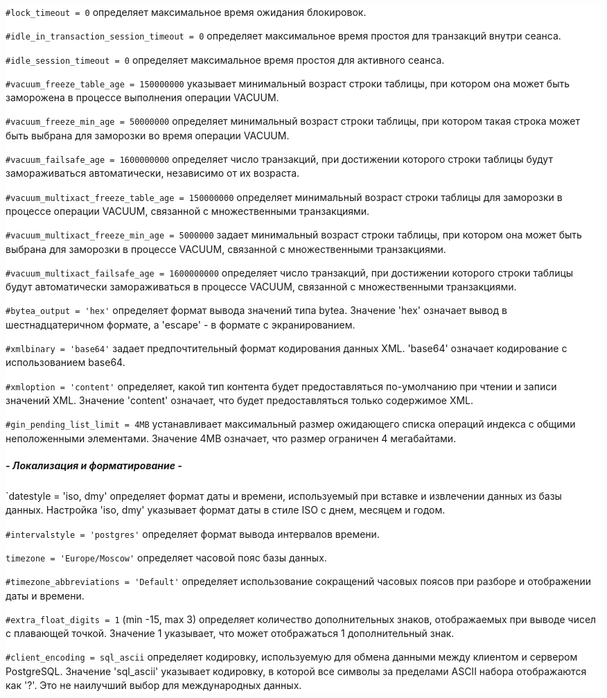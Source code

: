 `#lock_timeout = 0`	определяет максимальное время ожидания блокировок.

`#idle_in_transaction_session_timeout = 0`	определяет максимальное время простоя для транзакций внутри сеанса.

`#idle_session_timeout = 0`	определяет максимальное время простоя для активного сеанса.

`#vacuum_freeze_table_age = 150000000`	указывает минимальный возраст строки таблицы, при котором она может быть заморожена в процессе выполнения операции VACUUM.

`#vacuum_freeze_min_age = 50000000`	определяет минимальный возраст строки таблицы, при котором такая строка может быть выбрана для заморозки во время операции VACUUM.

`#vacuum_failsafe_age = 1600000000`	определяет число транзакций, при достижении которого строки таблицы будут замораживаться автоматически, независимо от их возраста.

`#vacuum_multixact_freeze_table_age = 150000000`	определяет минимальный возраст строки таблицы для заморозки в процессе операции VACUUM, связанной с множественными транзакциями.

`#vacuum_multixact_freeze_min_age = 5000000`	задает минимальный возраст строки таблицы, при котором она может быть выбрана для заморозки в процессе VACUUM, связанной с множественными транзакциями.

`#vacuum_multixact_failsafe_age = 1600000000`	определяет число транзакций, при достижении которого строки таблицы будут автоматически замораживаться в процессе VACUUM, связанной с множественными транзакциями.

`#bytea_output = 'hex'`	определяет формат вывода значений типа bytea. Значение 'hex' означает вывод в шестнадцатеричном формате, а 'escape' - в формате с экранированием.	

`#xmlbinary = 'base64'`	задает предпочтительный формат кодирования данных XML. 'base64' означает кодирование с использованием base64.

`#xmloption = 'content'`	определяет, какой тип контента будет предоставляться по-умолчанию при чтении и записи значений XML. Значение 'content' означает, что будет предоставляться только содержимое XML.

`#gin_pending_list_limit = 4MB`	устанавливает максимальный размер ожидающего списка операций индекса с общими неположенными элементами. Значение 4MB означает, что размер ограничен 4 мегабайтами.


##### - Локализация и форматирование -

`datestyle = 'iso, dmy' определяет формат даты и времени, используемый при вставке и извлечении данных из базы данных. Настройка 'iso, dmy' указывает формат даты в стиле ISO с днем, месяцем и годом.

`#intervalstyle = 'postgres'`	определяет формат вывода интервалов времени.

`timezone = 'Europe/Moscow'`	определяет часовой пояс базы данных.

`#timezone_abbreviations = 'Default'`	определяет использование сокращений часовых поясов при разборе и отображении даты и времени.

`#extra_float_digits = 1`	(min -15, max 3) определяет количество дополнительных знаков, отображаемых при выводе чисел с плавающей точкой. Значение 1 указывает, что может отображаться 1 дополнительный знак.

`#client_encoding = sql_ascii`	определяет кодировку, используемую для обмена данными между клиентом и сервером PostgreSQL. Значение 'sql_ascii' указывает кодировку, в которой все символы за пределами ASCII набора отображаются как '?'. Это не наилучший выбор для международных данных.
